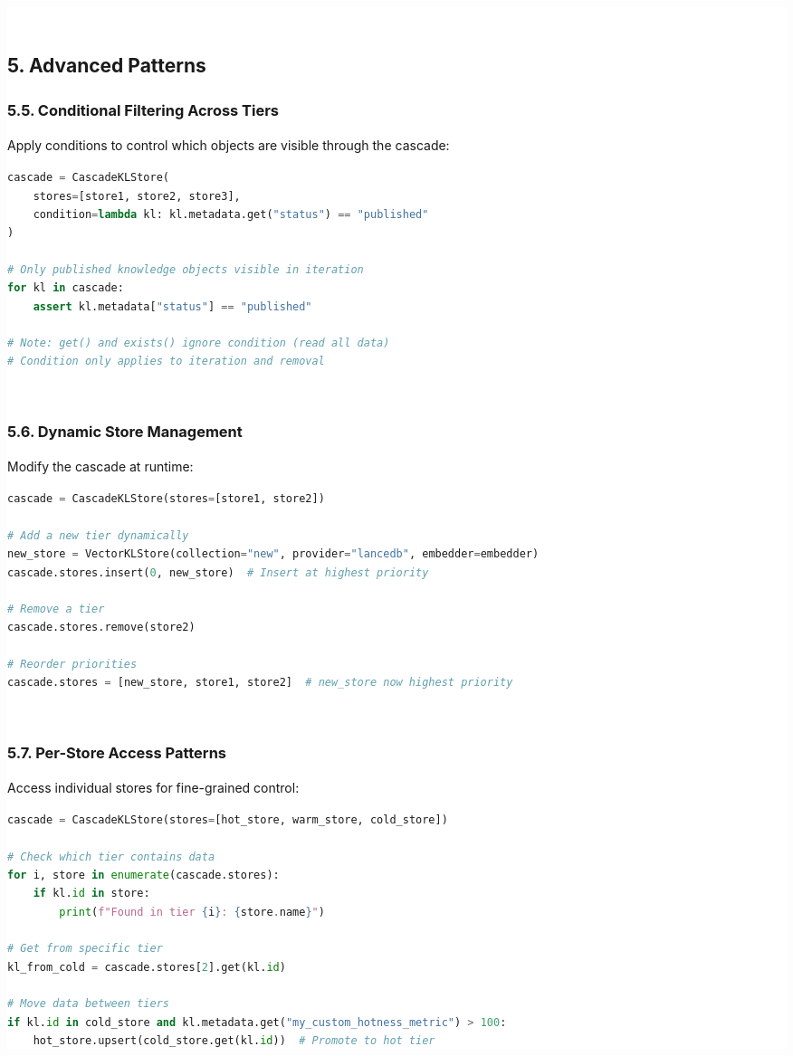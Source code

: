 <br/>

## 5. Advanced Patterns

### 5.5. Conditional Filtering Across Tiers

Apply conditions to control which objects are visible through the cascade:

```python
cascade = CascadeKLStore(
    stores=[store1, store2, store3],
    condition=lambda kl: kl.metadata.get("status") == "published"
)

# Only published knowledge objects visible in iteration
for kl in cascade:
    assert kl.metadata["status"] == "published"

# Note: get() and exists() ignore condition (read all data)
# Condition only applies to iteration and removal
```

<br/>

### 5.6. Dynamic Store Management

Modify the cascade at runtime:

```python
cascade = CascadeKLStore(stores=[store1, store2])

# Add a new tier dynamically
new_store = VectorKLStore(collection="new", provider="lancedb", embedder=embedder)
cascade.stores.insert(0, new_store)  # Insert at highest priority

# Remove a tier
cascade.stores.remove(store2)

# Reorder priorities
cascade.stores = [new_store, store1, store2]  # new_store now highest priority
```

<br/>

### 5.7. Per-Store Access Patterns

Access individual stores for fine-grained control:

```python
cascade = CascadeKLStore(stores=[hot_store, warm_store, cold_store])

# Check which tier contains data
for i, store in enumerate(cascade.stores):
    if kl.id in store:
        print(f"Found in tier {i}: {store.name}")

# Get from specific tier
kl_from_cold = cascade.stores[2].get(kl.id)

# Move data between tiers
if kl.id in cold_store and kl.metadata.get("my_custom_hotness_metric") > 100:
    hot_store.upsert(cold_store.get(kl.id))  # Promote to hot tier
```
